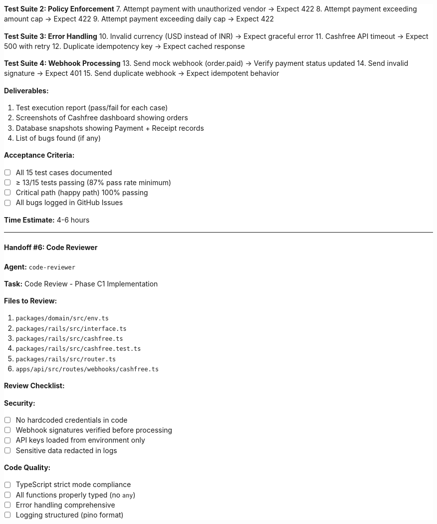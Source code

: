 **Test Suite 2: Policy Enforcement**
7. Attempt payment with unauthorized vendor → Expect 422
8. Attempt payment exceeding amount cap → Expect 422
9. Attempt payment exceeding daily cap → Expect 422

**Test Suite 3: Error Handling**
10. Invalid currency (USD instead of INR) → Expect graceful error
11. Cashfree API timeout → Expect 500 with retry
12. Duplicate idempotency key → Expect cached response

**Test Suite 4: Webhook Processing**
13. Send mock webhook (order.paid) → Verify payment status updated
14. Send invalid signature → Expect 401
15. Send duplicate webhook → Expect idempotent behavior

**Deliverables:**
1. Test execution report (pass/fail for each case)
2. Screenshots of Cashfree dashboard showing orders
3. Database snapshots showing Payment + Receipt records
4. List of bugs found (if any)

**Acceptance Criteria:**
- [ ] All 15 test cases documented
- [ ] ≥ 13/15 tests passing (87% pass rate minimum)
- [ ] Critical path (happy path) 100% passing
- [ ] All bugs logged in GitHub Issues

**Time Estimate:** 4-6 hours

---

#### **Handoff #6: Code Reviewer**

**Agent:** `code-reviewer`

**Task:** Code Review - Phase C1 Implementation

**Files to Review:**
1. `packages/domain/src/env.ts`
2. `packages/rails/src/interface.ts`
3. `packages/rails/src/cashfree.ts`
4. `packages/rails/src/cashfree.test.ts`
5. `packages/rails/src/router.ts`
6. `apps/api/src/routes/webhooks/cashfree.ts`

**Review Checklist:**

**Security:**
- [ ] No hardcoded credentials in code
- [ ] Webhook signatures verified before processing
- [ ] API keys loaded from environment only
- [ ] Sensitive data redacted in logs

**Code Quality:**
- [ ] TypeScript strict mode compliance
- [ ] All functions properly typed (no `any`)
- [ ] Error handling comprehensive
- [ ] Logging structured (pino format)
